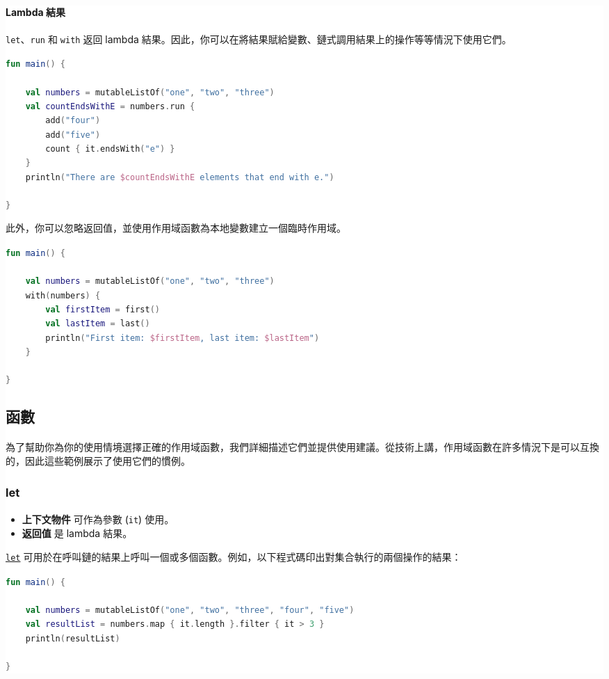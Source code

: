 #### Lambda 結果

`let`、`run` 和 `with` 返回 lambda 結果。因此，你可以在將結果賦給變數、鏈式調用結果上的操作等等情況下使用它們。

```kotlin
fun main() {

    val numbers = mutableListOf("one", "two", "three")
    val countEndsWithE = numbers.run { 
        add("four")
        add("five")
        count { it.endsWith("e") }
    }
    println("There are $countEndsWithE elements that end with e.")

}
```

此外，你可以忽略返回值，並使用作用域函數為本地變數建立一個臨時作用域。

```kotlin
fun main() {

    val numbers = mutableListOf("one", "two", "three")
    with(numbers) {
        val firstItem = first()
        val lastItem = last()        
        println("First item: $firstItem, last item: $lastItem")
    }

}
```

## 函數

為了幫助你為你的使用情境選擇正確的作用域函數，我們詳細描述它們並提供使用建議。從技術上講，作用域函數在許多情況下是可以互換的，因此這些範例展示了使用它們的慣例。

### let

- **上下文物件** 可作為參數 (`it`) 使用。
- **返回值** 是 lambda 結果。

[`let`](https://kotlinlang.org/api/latest/jvm/stdlib/kotlin/let.html) 可用於在呼叫鏈的結果上呼叫一個或多個函數。例如，以下程式碼印出對集合執行的兩個操作的結果：

```kotlin
fun main() {

    val numbers = mutableListOf("one", "two", "three", "four", "five")
    val resultList = numbers.map { it.length }.filter { it > 3 }
    println(resultList)    

}
```
